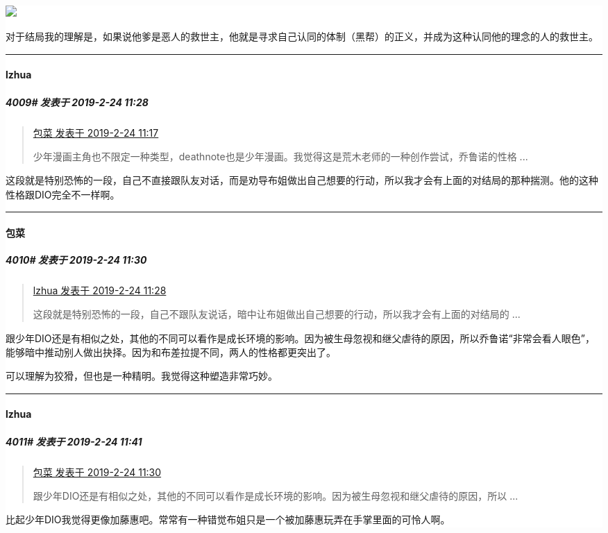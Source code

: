 <img src="https://wx2.sinaimg.cn/mw1024/a94b4b50gy1g0hcekoxuyj20j40bs13z.jpg" referrerpolicy="no-referrer">

对于结局我的理解是，如果说他爹是恶人的救世主，他就是寻求自己认同的体制（黑帮）的正义，并成为这种认同他的理念的人的救世主。









-----

####  lzhua  
##### 4009#       发表于 2019-2-24 11:28



<blockquote><a href="httphttps://bbs.saraba1st.com/2b/forum.php?mod=redirect&amp;goto=findpost&amp;pid=42704371&amp;ptid=1574553" target="_blank">包菜 发表于 2019-2-24 11:17</a>

少年漫画主角也不限定一种类型，deathnote也是少年漫画。我觉得这是荒木老师的一种创作尝试，乔鲁诺的性格 ...</blockquote>
这段就是特别恐怖的一段，自己不直接跟队友对话，而是劝导布姐做出自己想要的行动，所以我才会有上面的对结局的那种揣测。他的这种性格跟DIO完全不一样啊。







-----

####  包菜  
##### 4010#       发表于 2019-2-24 11:30



<blockquote><a href="httphttps://bbs.saraba1st.com/2b/forum.php?mod=redirect&amp;goto=findpost&amp;pid=42704476&amp;ptid=1574553" target="_blank">lzhua 发表于 2019-2-24 11:28</a>

这段就是特别恐怖的一段，自己不跟队友说话，暗中让布姐做出自己想要的行动，所以我才会有上面的对结局的 ...</blockquote>
跟少年DIO还是有相似之处，其他的不同可以看作是成长环境的影响。因为被生母忽视和继父虐待的原因，所以乔鲁诺“非常会看人眼色”，能够暗中推动别人做出抉择。因为和布差拉提不同，两人的性格都更突出了。

可以理解为狡猾，但也是一种精明。我觉得这种塑造非常巧妙。







-----

####  lzhua  
##### 4011#       发表于 2019-2-24 11:41



<blockquote><a href="httphttps://bbs.saraba1st.com/2b/forum.php?mod=redirect&amp;goto=findpost&amp;pid=42704509&amp;ptid=1574553" target="_blank">包菜 发表于 2019-2-24 11:30</a>

跟少年DIO还是有相似之处，其他的不同可以看作是成长环境的影响。因为被生母忽视和继父虐待的原因，所以 ...</blockquote>
比起少年DIO我觉得更像加藤惠吧。常常有一种错觉布姐只是一个被加藤惠玩弄在手掌里面的可怜人啊。



